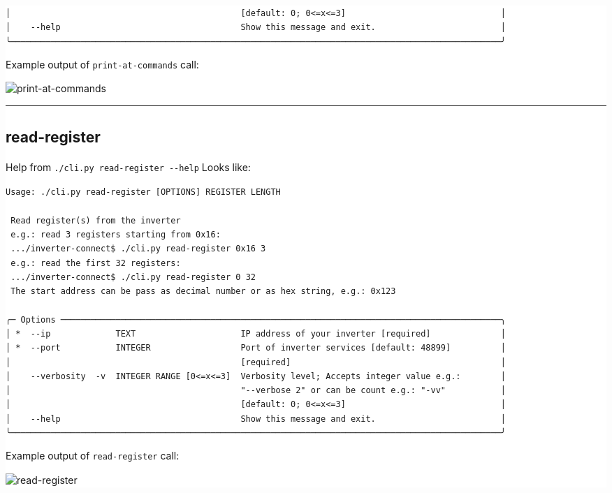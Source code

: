 ```
│                                              [default: 0; 0<=x<=3]                               │
│    --help                                    Show this message and exit.                         │
╰──────────────────────────────────────────────────────────────────────────────────────────────────╯
```
[comment]: <> (✂✂✂ auto generated print-at-commands help end ✂✂✂)

Example output of `print-at-commands` call:

![print-at-commands](https://raw.githubusercontent.com/jedie/jedie.github.io/master/screenshots/inverter-connect/2023-04-28_08-57.png "2023-04-28_08-57.png")

----


## read-register

Help from `./cli.py read-register --help` Looks like:

[comment]: <> (✂✂✂ auto generated read-register help start ✂✂✂)
```
Usage: ./cli.py read-register [OPTIONS] REGISTER LENGTH

 Read register(s) from the inverter
 e.g.: read 3 registers starting from 0x16:
 .../inverter-connect$ ./cli.py read-register 0x16 3
 e.g.: read the first 32 registers:
 .../inverter-connect$ ./cli.py read-register 0 32
 The start address can be pass as decimal number or as hex string, e.g.: 0x123

╭─ Options ────────────────────────────────────────────────────────────────────────────────────────╮
│ *  --ip             TEXT                     IP address of your inverter [required]              │
│ *  --port           INTEGER                  Port of inverter services [default: 48899]          │
│                                              [required]                                          │
│    --verbosity  -v  INTEGER RANGE [0<=x<=3]  Verbosity level; Accepts integer value e.g.:        │
│                                              "--verbose 2" or can be count e.g.: "-vv"           │
│                                              [default: 0; 0<=x<=3]                               │
│    --help                                    Show this message and exit.                         │
╰──────────────────────────────────────────────────────────────────────────────────────────────────╯
```
[comment]: <> (✂✂✂ auto generated read-register help end ✂✂✂)

Example output of `read-register` call:

![read-register](https://raw.githubusercontent.com/jedie/jedie.github.io/master/screenshots/inverter-connect/2023-04-28_08-53.png "2023-04-28_08-53.png")


[comment]: <> (✂✂✂ auto generated main help start ✂✂✂)
[comment]: <> (✂✂✂ auto generated main help end ✂✂✂)
[comment]: <> (✂✂✂ auto generated publish-loop help start ✂✂✂)
[comment]: <> (✂✂✂ auto generated publish-loop help end ✂✂✂)
[comment]: <> (✂✂✂ auto generated print-values help start ✂✂✂)
[comment]: <> (✂✂✂ auto generated print-values help end ✂✂✂)
[comment]: <> (✂✂✂ auto generated print-at-commands help start ✂✂✂)
[comment]: <> (✂✂✂ auto generated dev help start ✂✂✂)
[comment]: <> (✂✂✂ auto generated dev help end ✂✂✂)